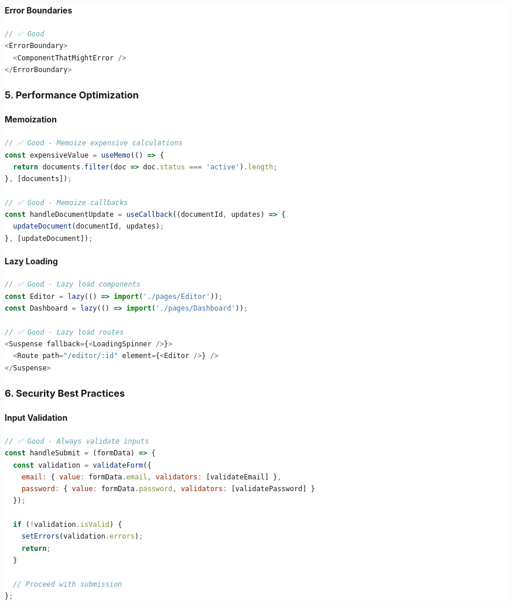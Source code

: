 #### Error Boundaries
```javascript
// ✅ Good
<ErrorBoundary>
  <ComponentThatMightError />
</ErrorBoundary>
```

### 5. Performance Optimization

#### Memoization
```javascript
// ✅ Good - Memoize expensive calculations
const expensiveValue = useMemo(() => {
  return documents.filter(doc => doc.status === 'active').length;
}, [documents]);

// ✅ Good - Memoize callbacks
const handleDocumentUpdate = useCallback((documentId, updates) => {
  updateDocument(documentId, updates);
}, [updateDocument]);
```

#### Lazy Loading
```javascript
// ✅ Good - Lazy load components
const Editor = lazy(() => import('./pages/Editor'));
const Dashboard = lazy(() => import('./pages/Dashboard'));

// ✅ Good - Lazy load routes
<Suspense fallback={<LoadingSpinner />}>
  <Route path="/editor/:id" element={<Editor />} />
</Suspense>
```

### 6. Security Best Practices

#### Input Validation
```javascript
// ✅ Good - Always validate inputs
const handleSubmit = (formData) => {
  const validation = validateForm({
    email: { value: formData.email, validators: [validateEmail] },
    password: { value: formData.password, validators: [validatePassword] }
  });

  if (!validation.isValid) {
    setErrors(validation.errors);
    return;
  }

  // Proceed with submission
};
```
